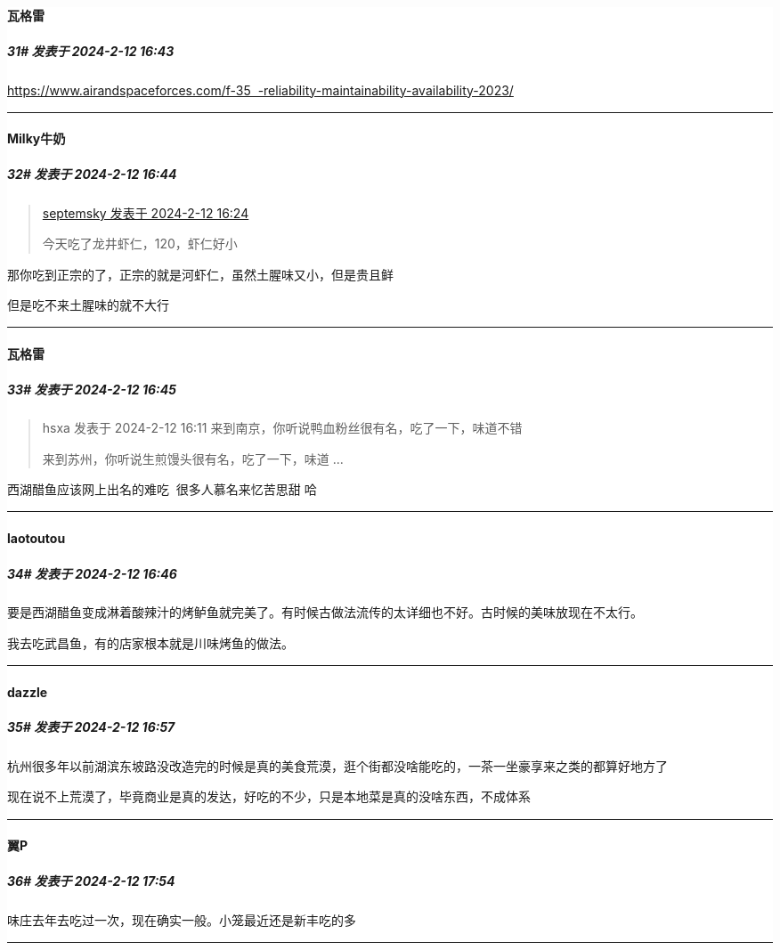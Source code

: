 ####  瓦格雷  
##### 31#       发表于 2024-2-12 16:43

https://www.airandspaceforces.com/f-35  -reliability-maintainability-availability-2023/

*****

####  Milky牛奶  
##### 32#       发表于 2024-2-12 16:44

<blockquote><a href="httphttps://bbs.saraba1st.com/2b/forum.php?mod=redirect&amp;goto=findpost&amp;pid=63946484&amp;ptid=2171643" target="_blank">septemsky 发表于 2024-2-12 16:24</a>

今天吃了龙井虾仁，120，虾仁好小</blockquote>
那你吃到正宗的了，正宗的就是河虾仁，虽然土腥味又小，但是贵且鲜

但是吃不来土腥味的就不大行

*****

####  瓦格雷  
##### 33#       发表于 2024-2-12 16:45

<blockquote>hsxa 发表于 2024-2-12 16:11
来到南京，你听说鸭血粉丝很有名，吃了一下，味道不错

来到苏州，你听说生煎馒头很有名，吃了一下，味道 ...</blockquote>
西湖醋鱼应该网上出名的难吃  很多人慕名来忆苦思甜 哈

*****

####  laotoutou  
##### 34#       发表于 2024-2-12 16:46

要是西湖醋鱼变成淋着酸辣汁的烤鲈鱼就完美了。有时候古做法流传的太详细也不好。古时候的美味放现在不太行。

我去吃武昌鱼，有的店家根本就是川味烤鱼的做法。

*****

####  dazzle  
##### 35#       发表于 2024-2-12 16:57

杭州很多年以前湖滨东坡路没改造完的时候是真的美食荒漠，逛个街都没啥能吃的，一茶一坐豪享来之类的都算好地方了

现在说不上荒漠了，毕竟商业是真的发达，好吃的不少，只是本地菜是真的没啥东西，不成体系

*****

####  翼P  
##### 36#       发表于 2024-2-12 17:54

味庄去年去吃过一次，现在确实一般。小笼最近还是新丰吃的多

*****
